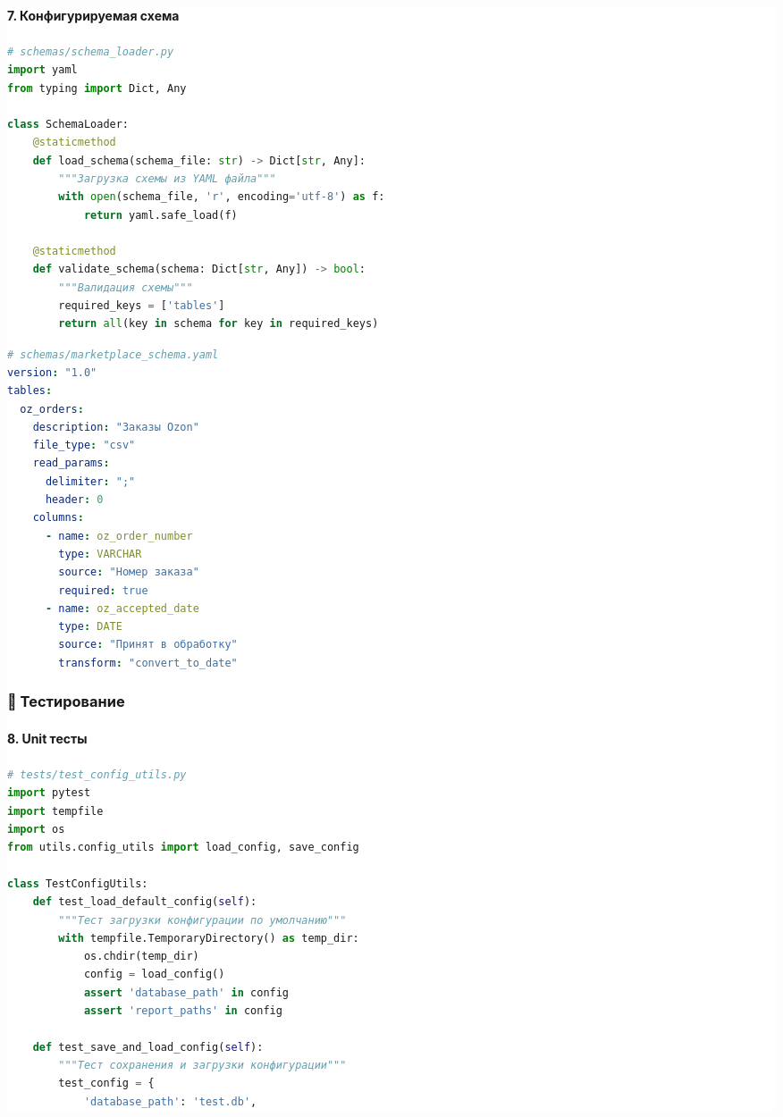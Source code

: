 #### 7. Конфигурируемая схема
```python
# schemas/schema_loader.py
import yaml
from typing import Dict, Any

class SchemaLoader:
    @staticmethod
    def load_schema(schema_file: str) -> Dict[str, Any]:
        """Загрузка схемы из YAML файла"""
        with open(schema_file, 'r', encoding='utf-8') as f:
            return yaml.safe_load(f)
    
    @staticmethod
    def validate_schema(schema: Dict[str, Any]) -> bool:
        """Валидация схемы"""
        required_keys = ['tables']
        return all(key in schema for key in required_keys)
```

```yaml
# schemas/marketplace_schema.yaml
version: "1.0"
tables:
  oz_orders:
    description: "Заказы Ozon"
    file_type: "csv"
    read_params:
      delimiter: ";"
      header: 0
    columns:
      - name: oz_order_number
        type: VARCHAR
        source: "Номер заказа"
        required: true
      - name: oz_accepted_date
        type: DATE
        source: "Принят в обработку"
        transform: "convert_to_date"
```

### 🧪 Тестирование

#### 8. Unit тесты
```python
# tests/test_config_utils.py
import pytest
import tempfile
import os
from utils.config_utils import load_config, save_config

class TestConfigUtils:
    def test_load_default_config(self):
        """Тест загрузки конфигурации по умолчанию"""
        with tempfile.TemporaryDirectory() as temp_dir:
            os.chdir(temp_dir)
            config = load_config()
            assert 'database_path' in config
            assert 'report_paths' in config
    
    def test_save_and_load_config(self):
        """Тест сохранения и загрузки конфигурации"""
        test_config = {
            'database_path': 'test.db',
```